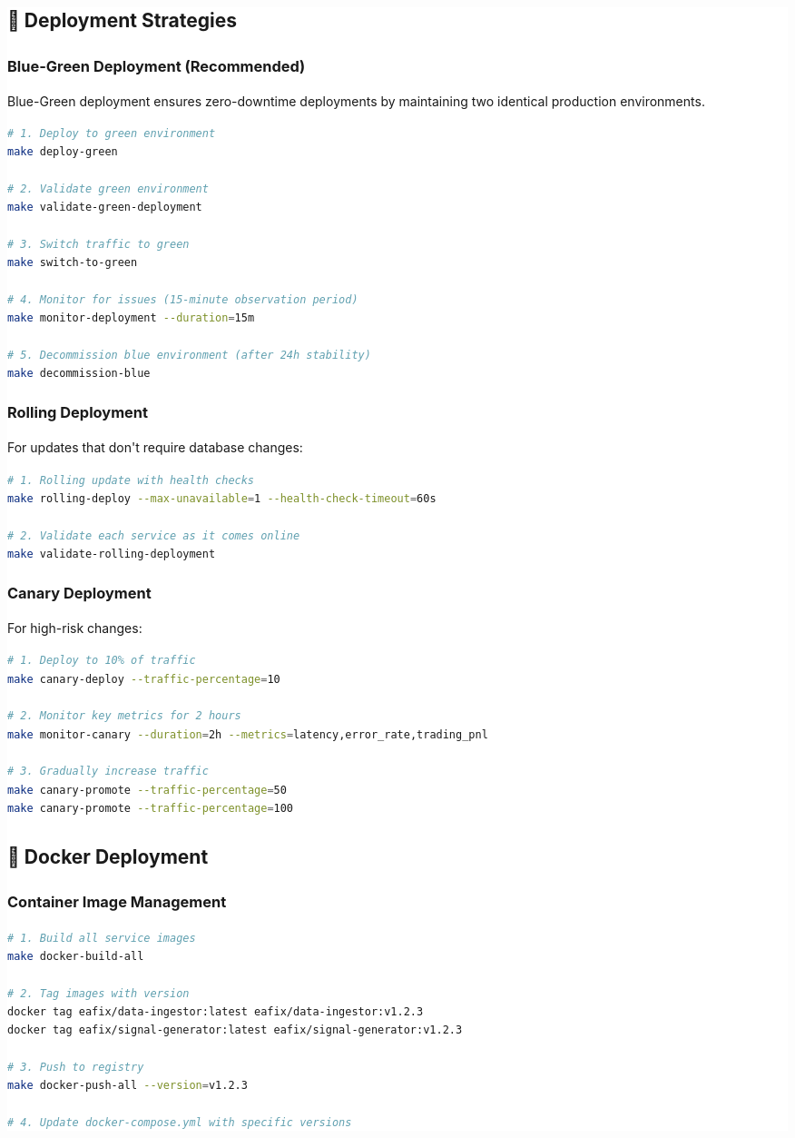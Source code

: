 ## 🔄 Deployment Strategies

### Blue-Green Deployment (Recommended)
Blue-Green deployment ensures zero-downtime deployments by maintaining two identical production environments.

```bash
# 1. Deploy to green environment
make deploy-green

# 2. Validate green environment
make validate-green-deployment

# 3. Switch traffic to green
make switch-to-green

# 4. Monitor for issues (15-minute observation period)
make monitor-deployment --duration=15m

# 5. Decommission blue environment (after 24h stability)
make decommission-blue
```

### Rolling Deployment
For updates that don't require database changes:

```bash
# 1. Rolling update with health checks
make rolling-deploy --max-unavailable=1 --health-check-timeout=60s

# 2. Validate each service as it comes online
make validate-rolling-deployment
```

### Canary Deployment
For high-risk changes:

```bash
# 1. Deploy to 10% of traffic
make canary-deploy --traffic-percentage=10

# 2. Monitor key metrics for 2 hours
make monitor-canary --duration=2h --metrics=latency,error_rate,trading_pnl

# 3. Gradually increase traffic
make canary-promote --traffic-percentage=50
make canary-promote --traffic-percentage=100
```

## 🐳 Docker Deployment

### Container Image Management
```bash
# 1. Build all service images
make docker-build-all

# 2. Tag images with version
docker tag eafix/data-ingestor:latest eafix/data-ingestor:v1.2.3
docker tag eafix/signal-generator:latest eafix/signal-generator:v1.2.3

# 3. Push to registry
make docker-push-all --version=v1.2.3

# 4. Update docker-compose.yml with specific versions
```